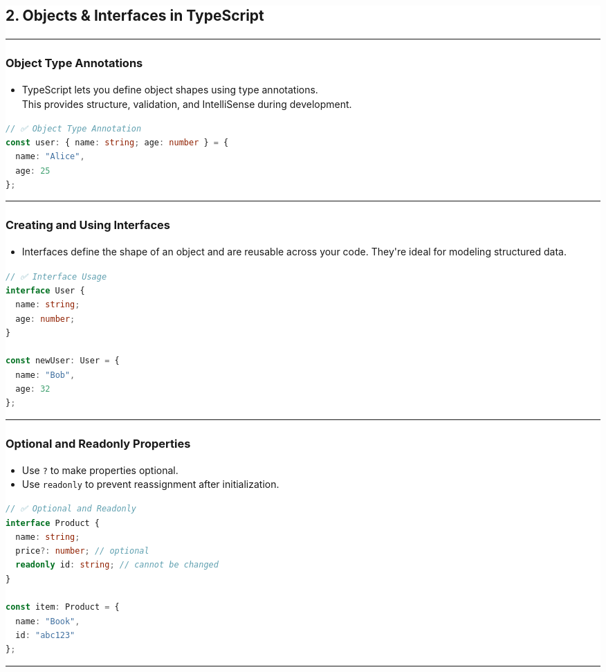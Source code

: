 
## 2. Objects & Interfaces in TypeScript

---

### Object Type Annotations

- TypeScript lets you define object shapes using type annotations.  
This provides structure, validation, and IntelliSense during development.

```ts
// ✅ Object Type Annotation
const user: { name: string; age: number } = {
  name: "Alice",
  age: 25
};
```

---

### Creating and Using Interfaces

- Interfaces define the shape of an object and are reusable across your code.
They're ideal for modeling structured data.

```ts
// ✅ Interface Usage
interface User {
  name: string;
  age: number;
}

const newUser: User = {
  name: "Bob",
  age: 32
};
```

---

### Optional and Readonly Properties

- Use `?` to make properties optional.
- Use `readonly` to prevent reassignment after initialization.

```ts
// ✅ Optional and Readonly
interface Product {
  name: string;
  price?: number; // optional
  readonly id: string; // cannot be changed
}

const item: Product = {
  name: "Book",
  id: "abc123"
};
```

---